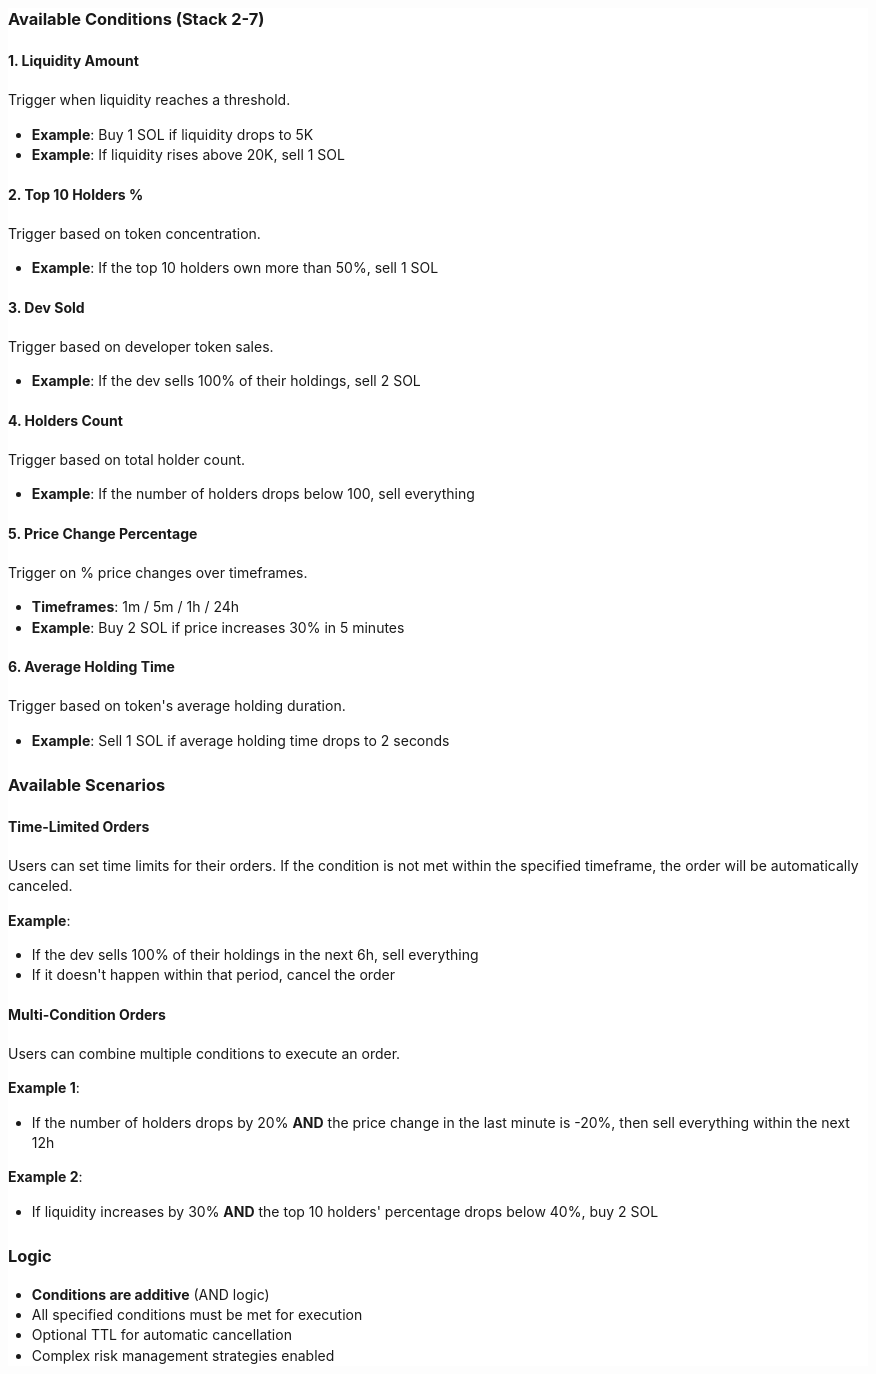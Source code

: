 ### Available Conditions (Stack 2-7)

#### 1. Liquidity Amount
Trigger when liquidity reaches a threshold.
- **Example**: Buy 1 SOL if liquidity drops to 5K
- **Example**: If liquidity rises above 20K, sell 1 SOL

#### 2. Top 10 Holders %
Trigger based on token concentration.
- **Example**: If the top 10 holders own more than 50%, sell 1 SOL

#### 3. Dev Sold
Trigger based on developer token sales.
- **Example**: If the dev sells 100% of their holdings, sell 2 SOL

#### 4. Holders Count
Trigger based on total holder count.
- **Example**: If the number of holders drops below 100, sell everything

#### 5. Price Change Percentage
Trigger on % price changes over timeframes.
- **Timeframes**: 1m / 5m / 1h / 24h
- **Example**: Buy 2 SOL if price increases 30% in 5 minutes

#### 6. Average Holding Time
Trigger based on token's average holding duration.
- **Example**: Sell 1 SOL if average holding time drops to 2 seconds

### Available Scenarios

#### Time-Limited Orders
Users can set time limits for their orders. If the condition is not met within the specified timeframe, the order will be automatically canceled.

**Example**:
- If the dev sells 100% of their holdings in the next 6h, sell everything
- If it doesn't happen within that period, cancel the order

#### Multi-Condition Orders
Users can combine multiple conditions to execute an order.

**Example 1**:
- If the number of holders drops by 20% **AND** the price change in the last minute is -20%, then sell everything within the next 12h

**Example 2**:
- If liquidity increases by 30% **AND** the top 10 holders' percentage drops below 40%, buy 2 SOL

### Logic
- **Conditions are additive** (AND logic)
- All specified conditions must be met for execution
- Optional TTL for automatic cancellation
- Complex risk management strategies enabled
